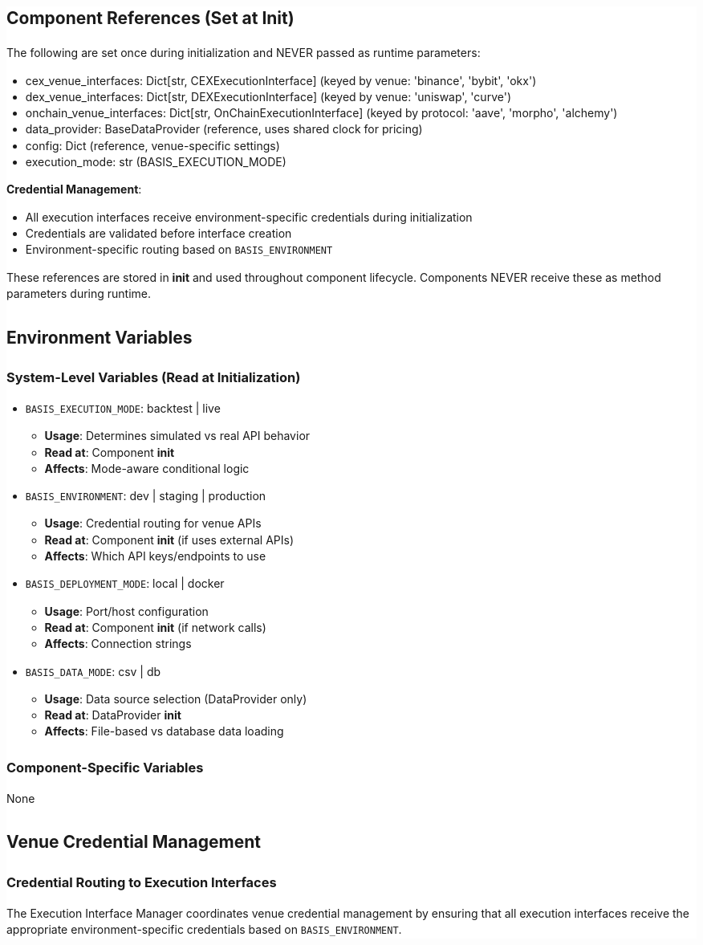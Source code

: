 ## Component References (Set at Init)
The following are set once during initialization and NEVER passed as runtime parameters:

- cex_venue_interfaces: Dict[str, CEXExecutionInterface] (keyed by venue: 'binance', 'bybit', 'okx')
- dex_venue_interfaces: Dict[str, DEXExecutionInterface] (keyed by venue: 'uniswap', 'curve')
- onchain_venue_interfaces: Dict[str, OnChainExecutionInterface] (keyed by protocol: 'aave', 'morpho', 'alchemy')
- data_provider: BaseDataProvider (reference, uses shared clock for pricing)
- config: Dict (reference, venue-specific settings)
- execution_mode: str (BASIS_EXECUTION_MODE)

**Credential Management**:
- All execution interfaces receive environment-specific credentials during initialization
- Credentials are validated before interface creation
- Environment-specific routing based on `BASIS_ENVIRONMENT`

These references are stored in __init__ and used throughout component lifecycle.
Components NEVER receive these as method parameters during runtime.

## Environment Variables

### System-Level Variables (Read at Initialization)
- `BASIS_EXECUTION_MODE`: backtest | live
  - **Usage**: Determines simulated vs real API behavior
  - **Read at**: Component __init__
  - **Affects**: Mode-aware conditional logic

- `BASIS_ENVIRONMENT`: dev | staging | production
  - **Usage**: Credential routing for venue APIs
  - **Read at**: Component __init__ (if uses external APIs)
  - **Affects**: Which API keys/endpoints to use

- `BASIS_DEPLOYMENT_MODE`: local | docker
  - **Usage**: Port/host configuration
  - **Read at**: Component __init__ (if network calls)
  - **Affects**: Connection strings

- `BASIS_DATA_MODE`: csv | db
  - **Usage**: Data source selection (DataProvider only)
  - **Read at**: DataProvider __init__
  - **Affects**: File-based vs database data loading

### Component-Specific Variables
None

## Venue Credential Management

### Credential Routing to Execution Interfaces

The Execution Interface Manager coordinates venue credential management by ensuring that all execution interfaces receive the appropriate environment-specific credentials based on `BASIS_ENVIRONMENT`.
